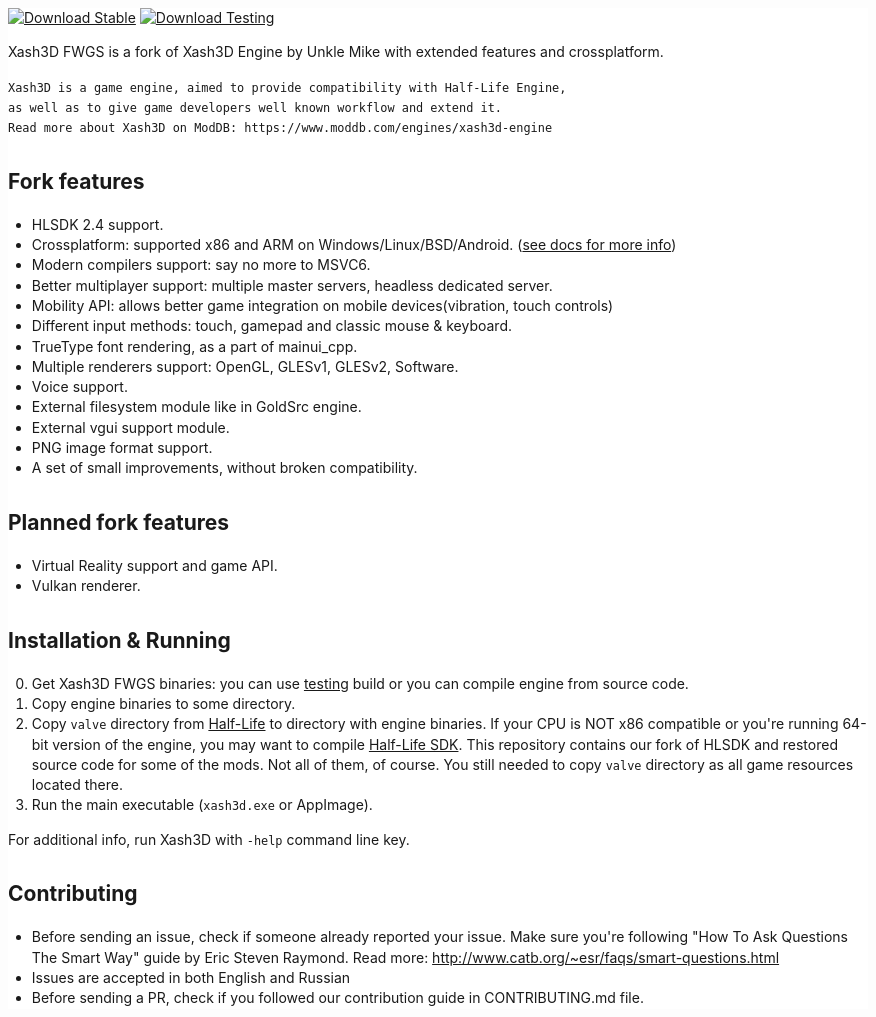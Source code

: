 [![Download Stable](https://img.shields.io/badge/download-stable-yellow)](https://github.com/FWGS/xash3d-fwgs/releases/latest) [![Download Testing](https://img.shields.io/badge/downloads-testing-orange)](https://github.com/FWGS/xash3d-fwgs/releases/tag/continuous) 

Xash3D FWGS is a fork of Xash3D Engine by Unkle Mike with extended features and crossplatform.

```
Xash3D is a game engine, aimed to provide compatibility with Half-Life Engine, 
as well as to give game developers well known workflow and extend it.
Read more about Xash3D on ModDB: https://www.moddb.com/engines/xash3d-engine
```

## Fork features
* HLSDK 2.4 support.
* Crossplatform: supported x86 and ARM on Windows/Linux/BSD/Android. ([see docs for more info](Documentation/ports.md))
* Modern compilers support: say no more to MSVC6.
* Better multiplayer support: multiple master servers, headless dedicated server.
* Mobility API: allows better game integration on mobile devices(vibration, touch controls)
* Different input methods: touch, gamepad and classic mouse & keyboard.
* TrueType font rendering, as a part of mainui_cpp.
* Multiple renderers support: OpenGL, GLESv1, GLESv2, Software.
* Voice support.
* External filesystem module like in GoldSrc engine.
* External vgui support module.
* PNG image format support.
* A set of small improvements, without broken compatibility.

## Planned fork features
* Virtual Reality support and game API.
* Vulkan renderer.

## Installation & Running
0) Get Xash3D FWGS binaries: you can use [testing](https://github.com/FWGS/xash3d-fwgs/releases/tag/continuous) build or you can compile engine from source code.
1) Copy engine binaries to some directory.
2) Copy `valve` directory from [Half-Life](https://store.steampowered.com/app/70/HalfLife/) to directory with engine binaries.
If your CPU is NOT x86 compatible or you're running 64-bit version of the engine, you may want to compile [Half-Life SDK](https://github.com/FWGS/hlsdk-portable).
This repository contains our fork of HLSDK and restored source code for some of the mods. Not all of them, of course.
You still needed to copy `valve` directory as all game resources located there.
3) Run the main executable (`xash3d.exe` or AppImage).

For additional info, run Xash3D with `-help` command line key.

## Contributing
* Before sending an issue, check if someone already reported your issue. Make sure you're following "How To Ask Questions The Smart Way" guide by Eric Steven Raymond. Read more: http://www.catb.org/~esr/faqs/smart-questions.html
* Issues are accepted in both English and Russian
* Before sending a PR, check if you followed our contribution guide in CONTRIBUTING.md file.
